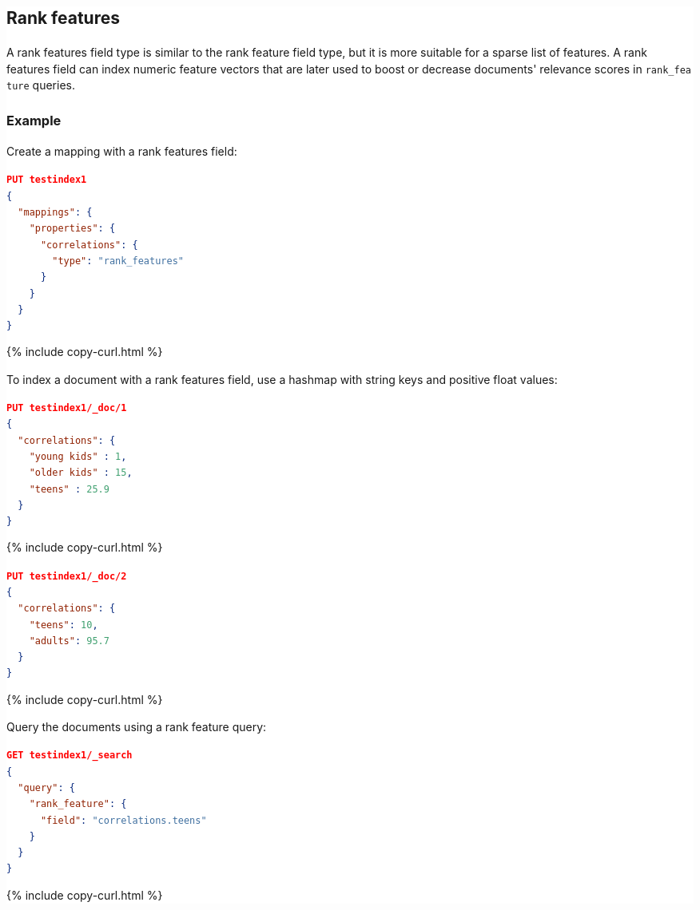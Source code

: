 ## Rank features

A rank features field type is similar to the rank feature field type, but it is more suitable for a sparse list of features. A rank features field can index numeric feature vectors that are later used to boost or decrease documents' relevance scores in `rank_feature` queries. 

### Example

Create a mapping with a rank features field:

```json
PUT testindex1
{
  "mappings": {
    "properties": {
      "correlations": {
        "type": "rank_features" 
      }
    }
  }
}
```
{% include copy-curl.html %}

To index a document with a rank features field, use a hashmap with string keys and positive float values:

```json
PUT testindex1/_doc/1
{
  "correlations": { 
    "young kids" : 1,
    "older kids" : 15,
    "teens" : 25.9
  }
}
```
{% include copy-curl.html %}

```json
PUT testindex1/_doc/2
{
  "correlations": {
    "teens": 10,
    "adults": 95.7
  }
}
```
{% include copy-curl.html %}

Query the documents using a rank feature query:

```json
GET testindex1/_search
{
  "query": {
    "rank_feature": {
      "field": "correlations.teens"
    }
  }
}
```
{% include copy-curl.html %}
